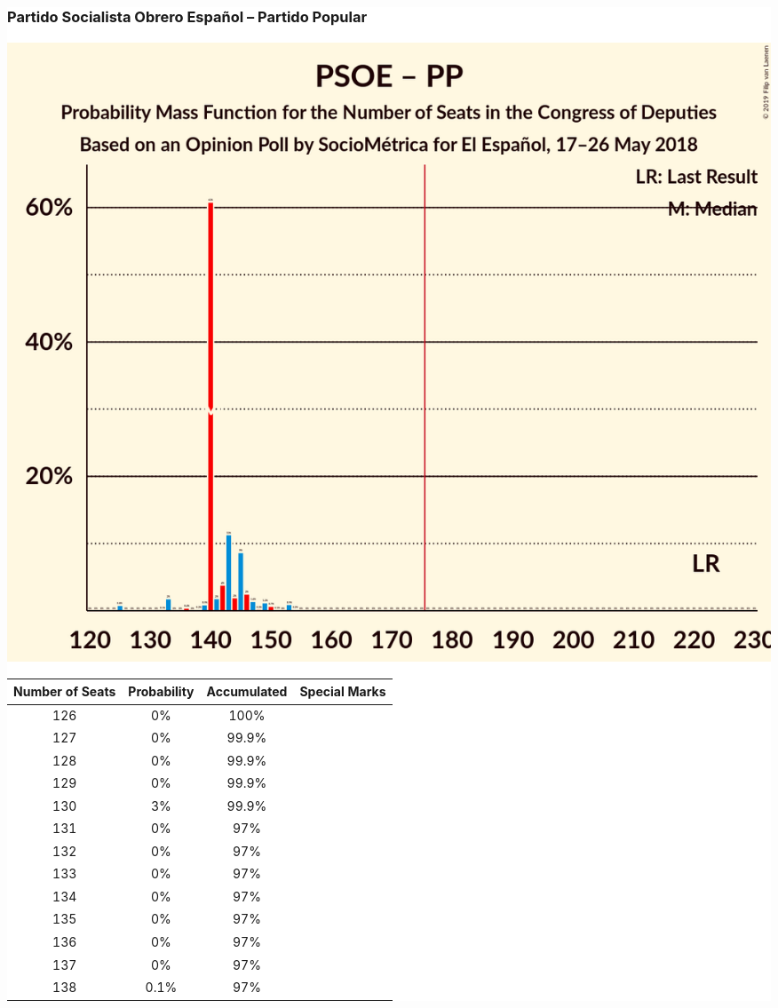 ### Partido Socialista Obrero Español – Partido Popular

![Graph with seats probability mass function not yet produced](2018-05-26-SocioMétrica-coalitions-seats-pmf-psoe–pp.png "Seats Probability Mass Function")

| Number of Seats | Probability | Accumulated | Special Marks |
|:---------------:|:-----------:|:-----------:|:-------------:|
| 126 | 0% | 100% |  |
| 127 | 0% | 99.9% |  |
| 128 | 0% | 99.9% |  |
| 129 | 0% | 99.9% |  |
| 130 | 3% | 99.9% |  |
| 131 | 0% | 97% |  |
| 132 | 0% | 97% |  |
| 133 | 0% | 97% |  |
| 134 | 0% | 97% |  |
| 135 | 0% | 97% |  |
| 136 | 0% | 97% |  |
| 137 | 0% | 97% |  |
| 138 | 0.1% | 97% |  |